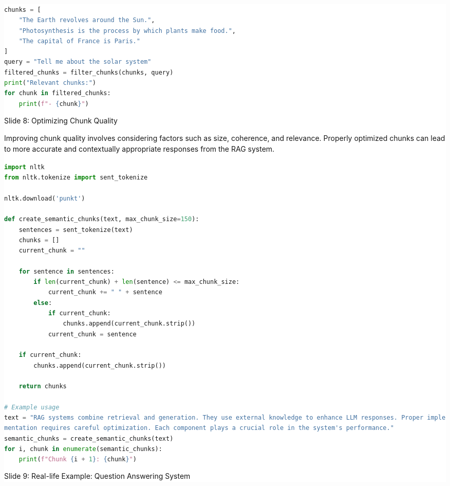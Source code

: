 ```python
chunks = [
    "The Earth revolves around the Sun.",
    "Photosynthesis is the process by which plants make food.",
    "The capital of France is Paris."
]
query = "Tell me about the solar system"
filtered_chunks = filter_chunks(chunks, query)
print("Relevant chunks:")
for chunk in filtered_chunks:
    print(f"- {chunk}")
```

Slide 8: Optimizing Chunk Quality

Improving chunk quality involves considering factors such as size, coherence, and relevance. Properly optimized chunks can lead to more accurate and contextually appropriate responses from the RAG system.

```python
import nltk
from nltk.tokenize import sent_tokenize

nltk.download('punkt')

def create_semantic_chunks(text, max_chunk_size=150):
    sentences = sent_tokenize(text)
    chunks = []
    current_chunk = ""
    
    for sentence in sentences:
        if len(current_chunk) + len(sentence) <= max_chunk_size:
            current_chunk += " " + sentence
        else:
            if current_chunk:
                chunks.append(current_chunk.strip())
            current_chunk = sentence
    
    if current_chunk:
        chunks.append(current_chunk.strip())
    
    return chunks

# Example usage
text = "RAG systems combine retrieval and generation. They use external knowledge to enhance LLM responses. Proper implementation requires careful optimization. Each component plays a crucial role in the system's performance."
semantic_chunks = create_semantic_chunks(text)
for i, chunk in enumerate(semantic_chunks):
    print(f"Chunk {i + 1}: {chunk}")
```

Slide 9: Real-life Example: Question Answering System
